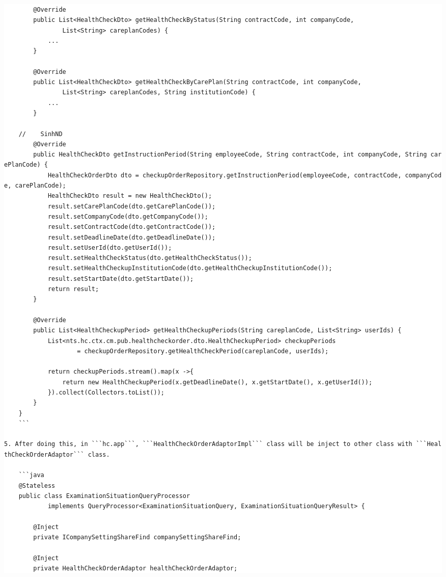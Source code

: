             @Override
            public List<HealthCheckDto> getHealthCheckByStatus(String contractCode, int companyCode,
                    List<String> careplanCodes) {
                ...
            }

            @Override
            public List<HealthCheckDto> getHealthCheckByCarePlan(String contractCode, int companyCode,
                    List<String> careplanCodes, String institutionCode) {
                ...
            }

        //    SinhND
            @Override
            public HealthCheckDto getInstructionPeriod(String employeeCode, String contractCode, int companyCode, String carePlanCode) {
                HealthCheckOrderDto dto = checkupOrderRepository.getInstructionPeriod(employeeCode, contractCode, companyCode, carePlanCode);
                HealthCheckDto result = new HealthCheckDto();
                result.setCarePlanCode(dto.getCarePlanCode());
                result.setCompanyCode(dto.getCompanyCode());
                result.setContractCode(dto.getContractCode());
                result.setDeadlineDate(dto.getDeadlineDate());
                result.setUserId(dto.getUserId());
                result.setHealthCheckStatus(dto.getHealthCheckStatus());
                result.setHealthCheckupInstitutionCode(dto.getHealthCheckupInstitutionCode());
                result.setStartDate(dto.getStartDate());
                return result;
            }

            @Override
            public List<HealthCheckupPeriod> getHealthCheckupPeriods(String careplanCode, List<String> userIds) {
                List<nts.hc.ctx.cm.pub.healthcheckorder.dto.HealthCheckupPeriod> checkupPeriods 
                        = checkupOrderRepository.getHealthCheckPeriod(careplanCode, userIds);
                
                return checkupPeriods.stream().map(x ->{
                    return new HealthCheckupPeriod(x.getDeadlineDate(), x.getStartDate(), x.getUserId());
                }).collect(Collectors.toList());
            }
        }
        ```

    5. After doing this, in ```hc.app```, ```HealthCheckOrderAdaptorImpl``` class will be inject to other class with ```HealthCheckOrderAdaptor``` class.

        ```java
        @Stateless
        public class ExaminationSituationQueryProcessor
                implements QueryProcessor<ExaminationSituationQuery, ExaminationSituationQueryResult> {

            @Inject
            private ICompanySettingShareFind companySettingShareFind;

            @Inject
            private HealthCheckOrderAdaptor healthCheckOrderAdaptor;
